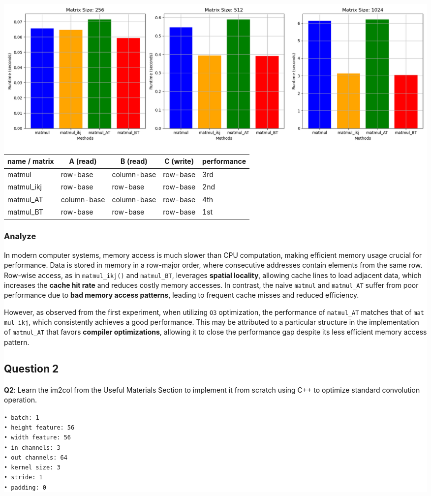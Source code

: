 ![](../figures/3.png)

| name / matrix | A (read)    | B (read)    | C (write) | performance |
| ------------- | ----------- | ----------- | --------- | ----------- |
| matmul        | row-base    | column-base | row-base  | 3rd         |
| matmul_ikj    | row-base    | row-base    | row-base  | 2nd         |
| matmul_AT     | column-base | column-base | row-base  | 4th         |
| matmul_BT     | row-base    | row-base    | row-base  | 1st         |

### Analyze

In modern computer systems, memory access is much slower than CPU computation, making efficient memory usage crucial for performance. Data is stored in memory in a row-major order, where consecutive addresses contain elements from the same row. Row-wise access, as in `matmul_ikj()` and `matmul_BT`, leverages **spatial locality**, allowing cache lines to load adjacent data, which increases the **cache hit rate** and reduces costly memory accesses. In contrast, the naive `matmul` and `matmul_AT` suffer from poor performance due to **bad memory access patterns**, leading to frequent cache misses and reduced efficiency.

However, as observed from the first experiment, when utilizing `O3` optimization, the performance of `matmul_AT` matches that of `matmul_ikj`, which consistently achieves a good performance. This may be attributed to a particular structure in the implementation of `matmul_AT` that favors **compiler optimizations**, allowing it to close the performance gap despite its less efficient memory access pattern.

## Question 2

**Q2**: Learn the im2col from the Useful Materials Section to implement it from scratch using C++ to optimize standard convolution operation. 

```
• batch: 1 
• height feature: 56 
• width feature: 56 
• in channels: 3 
• out channels: 64 
• kernel size: 3 
• stride: 1 
• padding: 0
```
